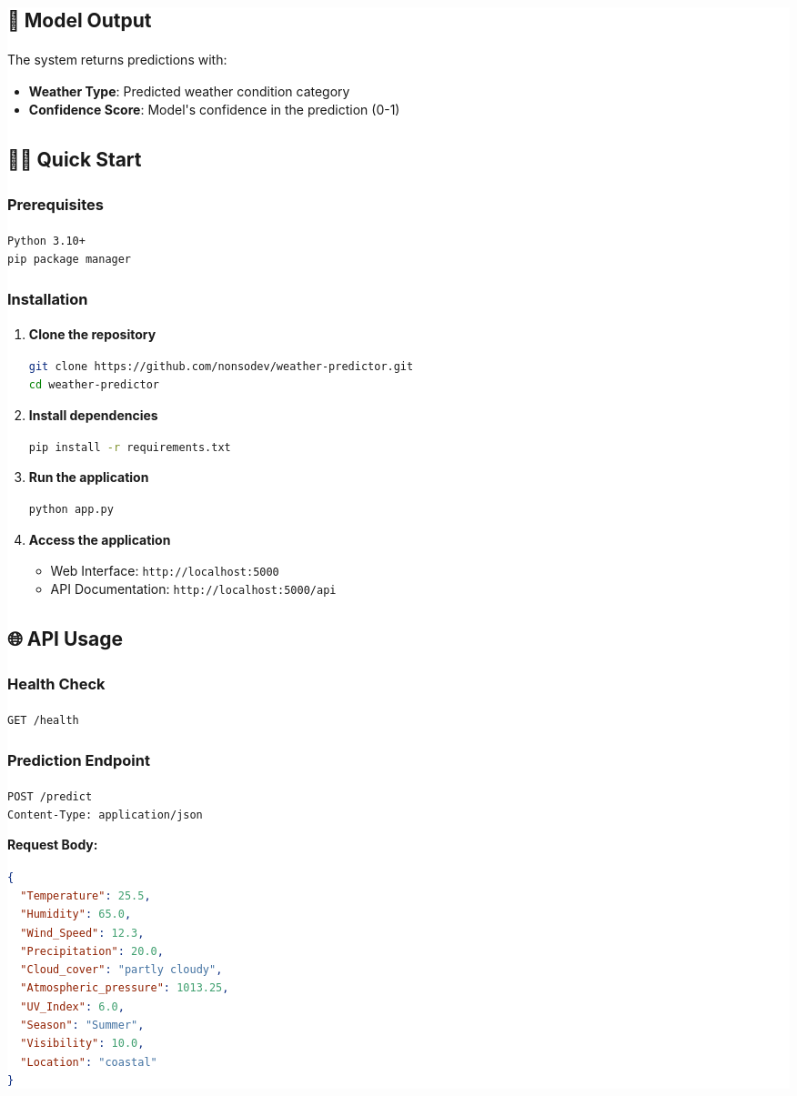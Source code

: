 ## 🎯 Model Output

The system returns predictions with:
- **Weather Type**: Predicted weather condition category
- **Confidence Score**: Model's confidence in the prediction (0-1)

## 🏃‍♂️ Quick Start

### Prerequisites

```bash
Python 3.10+
pip package manager
```

### Installation

1. **Clone the repository**
   ```bash
   git clone https://github.com/nonsodev/weather-predictor.git
   cd weather-predictor
   ```

2. **Install dependencies**
   ```bash
   pip install -r requirements.txt
   ```

3. **Run the application**
   ```bash
   python app.py
   ```

4. **Access the application**
   - Web Interface: `http://localhost:5000`
   - API Documentation: `http://localhost:5000/api`

## 🌐 API Usage

### Health Check
```bash
GET /health
```

### Prediction Endpoint
```bash
POST /predict
Content-Type: application/json
```

**Request Body:**
```json
{
  "Temperature": 25.5,
  "Humidity": 65.0,
  "Wind_Speed": 12.3,
  "Precipitation": 20.0,
  "Cloud_cover": "partly cloudy",
  "Atmospheric_pressure": 1013.25,
  "UV_Index": 6.0,
  "Season": "Summer",
  "Visibility": 10.0,
  "Location": "coastal"
}
```
